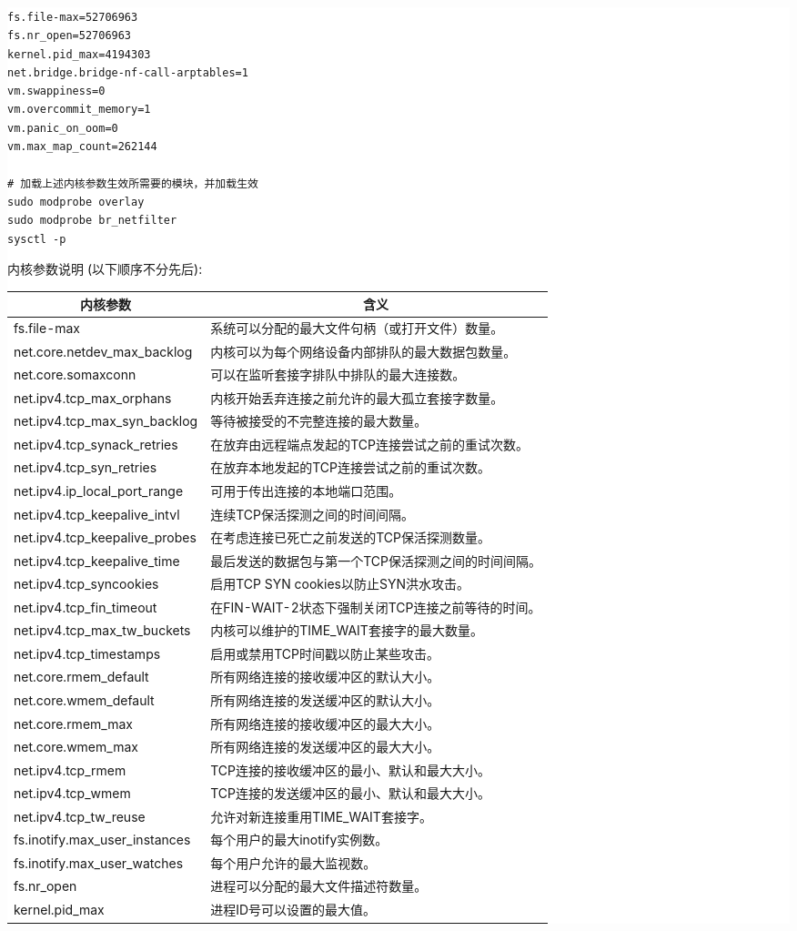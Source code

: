 ```shell
fs.file-max=52706963                
fs.nr_open=52706963                  
kernel.pid_max=4194303             
net.bridge.bridge-nf-call-arptables=1 
vm.swappiness=0                       
vm.overcommit_memory=1                
vm.panic_on_oom=0                     
vm.max_map_count=262144

# 加载上述内核参数生效所需要的模块，并加载生效
sudo modprobe overlay
sudo modprobe br_netfilter
sysctl -p
```



内核参数说明 (以下顺序不分先后): 

| 内核参数                             | 含义                                                 |
| ------------------------------------ | ---------------------------------------------------- |
| fs.file-max                          | 系统可以分配的最大文件句柄（或打开文件）数量。       |
| net.core.netdev_max_backlog          | 内核可以为每个网络设备内部排队的最大数据包数量。     |
| net.core.somaxconn                   | 可以在监听套接字排队中排队的最大连接数。             |
| net.ipv4.tcp_max_orphans             | 内核开始丢弃连接之前允许的最大孤立套接字数量。       |
| net.ipv4.tcp_max_syn_backlog         | 等待被接受的不完整连接的最大数量。                   |
| net.ipv4.tcp_synack_retries          | 在放弃由远程端点发起的TCP连接尝试之前的重试次数。    |
| net.ipv4.tcp_syn_retries             | 在放弃本地发起的TCP连接尝试之前的重试次数。          |
| net.ipv4.ip_local_port_range         | 可用于传出连接的本地端口范围。                       |
| net.ipv4.tcp_keepalive_intvl         | 连续TCP保活探测之间的时间间隔。                      |
| net.ipv4.tcp_keepalive_probes        | 在考虑连接已死亡之前发送的TCP保活探测数量。          |
| net.ipv4.tcp_keepalive_time          | 最后发送的数据包与第一个TCP保活探测之间的时间间隔。  |
| net.ipv4.tcp_syncookies              | 启用TCP SYN cookies以防止SYN洪水攻击。               |
| net.ipv4.tcp_fin_timeout             | 在FIN-WAIT-2状态下强制关闭TCP连接之前等待的时间。    |
| net.ipv4.tcp_max_tw_buckets          | 内核可以维护的TIME_WAIT套接字的最大数量。            |
| net.ipv4.tcp_timestamps              | 启用或禁用TCP时间戳以防止某些攻击。                  |
| net.core.rmem_default                | 所有网络连接的接收缓冲区的默认大小。                 |
| net.core.wmem_default                | 所有网络连接的发送缓冲区的默认大小。                 |
| net.core.rmem_max                    | 所有网络连接的接收缓冲区的最大大小。                 |
| net.core.wmem_max                    | 所有网络连接的发送缓冲区的最大大小。                 |
| net.ipv4.tcp_rmem                    | TCP连接的接收缓冲区的最小、默认和最大大小。          |
| net.ipv4.tcp_wmem                    | TCP连接的发送缓冲区的最小、默认和最大大小。          |
| net.ipv4.tcp_tw_reuse                | 允许对新连接重用TIME_WAIT套接字。                    |
| fs.inotify.max_user_instances        | 每个用户的最大inotify实例数。                        |
| fs.inotify.max_user_watches          | 每个用户允许的最大监视数。                           |
| fs.nr_open                           | 进程可以分配的最大文件描述符数量。                   |
| kernel.pid_max                       | 进程ID号可以设置的最大值。                           |